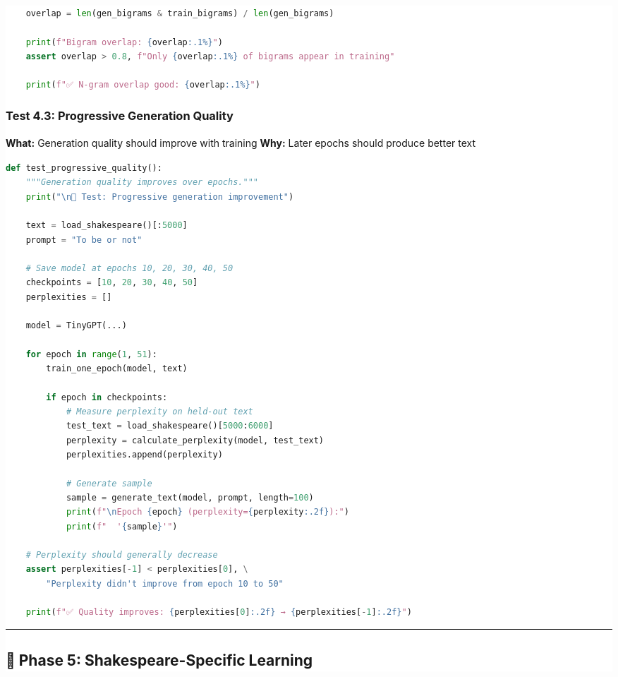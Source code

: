 ```python
    overlap = len(gen_bigrams & train_bigrams) / len(gen_bigrams)
    
    print(f"Bigram overlap: {overlap:.1%}")
    assert overlap > 0.8, f"Only {overlap:.1%} of bigrams appear in training"
    
    print(f"✅ N-gram overlap good: {overlap:.1%}")
```

### Test 4.3: Progressive Generation Quality
**What:** Generation quality should improve with training
**Why:** Later epochs should produce better text

```python
def test_progressive_quality():
    """Generation quality improves over epochs."""
    print("\n🧪 Test: Progressive generation improvement")
    
    text = load_shakespeare()[:5000]
    prompt = "To be or not"
    
    # Save model at epochs 10, 20, 30, 40, 50
    checkpoints = [10, 20, 30, 40, 50]
    perplexities = []
    
    model = TinyGPT(...)
    
    for epoch in range(1, 51):
        train_one_epoch(model, text)
        
        if epoch in checkpoints:
            # Measure perplexity on held-out text
            test_text = load_shakespeare()[5000:6000]
            perplexity = calculate_perplexity(model, test_text)
            perplexities.append(perplexity)
            
            # Generate sample
            sample = generate_text(model, prompt, length=100)
            print(f"\nEpoch {epoch} (perplexity={perplexity:.2f}):")
            print(f"  '{sample}'")
    
    # Perplexity should generally decrease
    assert perplexities[-1] < perplexities[0], \
        "Perplexity didn't improve from epoch 10 to 50"
    
    print(f"✅ Quality improves: {perplexities[0]:.2f} → {perplexities[-1]:.2f}")
```

---

## 🎯 Phase 5: Shakespeare-Specific Learning
